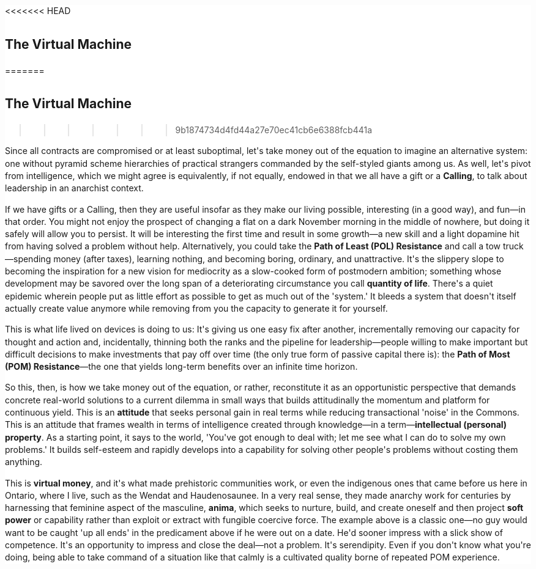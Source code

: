 <<<<<<< HEAD
## The Virtual Machine
=======


## The Virtual Machine ##
>>>>>>> 9b1874734d4fd44a27e70ec41cb6e6388fcb441a

Since all contracts are compromised or at least suboptimal, let's take money out of the equation to imagine an alternative system: one without pyramid scheme hierarchies of practical strangers commanded by the self-styled giants among us. As well, let's pivot from intelligence, which we might agree is equivalently, if not equally, endowed in that we all have a gift or a **Calling**, to talk about leadership in an anarchist context.

If we have gifts or a Calling, then they are useful insofar as they make our living possible, interesting (in a good way), and fun—in that order. You might not enjoy the prospect of changing a flat on a dark November morning in the middle of nowhere, but doing it safely will allow you to persist. It will be interesting the first time and result in some growth—a new skill and a light dopamine hit from having solved a problem without help. Alternatively, you could take the **Path of Least (POL) Resistance** and call a tow truck—spending money (after taxes), learning nothing, and becoming boring, ordinary, and unattractive. It's the slippery slope to becoming the inspiration for a new vision for mediocrity as a slow-cooked form of postmodern ambition; something whose development may be savored over the long span of a deteriorating circumstance you call **quantity of life**. There's a quiet epidemic wherein people put as little effort as possible to get as much out of the 'system.' It bleeds a system that doesn't itself actually create value anymore while removing from you the capacity to generate it for yourself.

This is what life lived on devices is doing to us: It's giving us one easy fix after another, incrementally removing our capacity for thought and action and, incidentally, thinning both the ranks and the pipeline for leadership—people willing to make important but difficult decisions to make investments that pay off over time (the only true form of passive capital there is): the **Path of Most (POM) Resistance**—the one that yields long-term benefits over an infinite time horizon.

So this, then, is how we take money out of the equation, or rather, reconstitute it as an opportunistic perspective that demands concrete real-world solutions to a current dilemma in small ways that builds attitudinally the momentum and platform for continuous yield. This is an **attitude** that seeks personal gain in real terms while reducing transactional 'noise' in the Commons. This is an attitude that frames wealth in terms of intelligence created through knowledge—in a term—**intellectual (personal) property**. As a starting point, it says to the world, 'You've got enough to deal with; let me see what I can do to solve my own problems.' It builds self-esteem and rapidly develops into a capability for solving other people's problems without costing them anything.

This is **virtual money**, and it's what made prehistoric communities work, or even the indigenous ones that came before us here in Ontario, where I live, such as the Wendat and Haudenosaunee. In a very real sense, they made anarchy work for centuries by harnessing that feminine aspect of the masculine, **anima**, which seeks to nurture, build, and create oneself and then project **soft power** or capability rather than exploit or extract with fungible coercive force. The example above is a classic one—no guy would want to be caught 'up all ends' in the predicament above if he were out on a date. He'd sooner impress with a slick show of competence. It's an opportunity to impress and close the deal—not a problem. It's serendipity. Even if you don't know what you're doing, being able to take command of a situation like that calmly is a cultivated quality borne of repeated POM experience.

